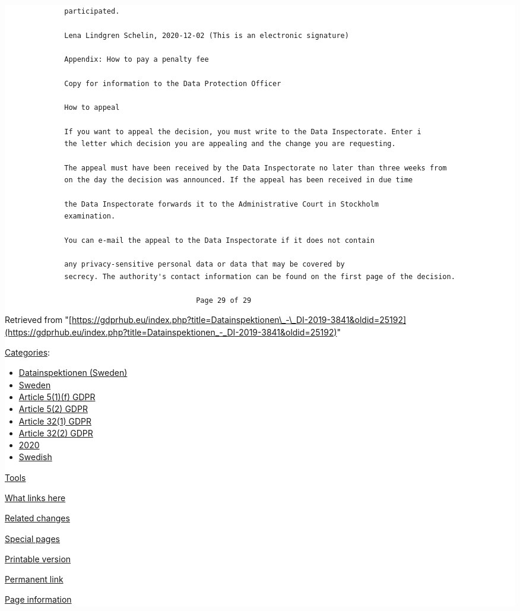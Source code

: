                   participated.

                  Lena Lindgren Schelin, 2020-12-02 (This is an electronic signature)

                  Appendix: How to pay a penalty fee

                  Copy for information to the Data Protection Officer

                  How to appeal

                  If you want to appeal the decision, you must write to the Data Inspectorate. Enter i
                  the letter which decision you are appealing and the change you are requesting.

                  The appeal must have been received by the Data Inspectorate no later than three weeks from
                  on the day the decision was announced. If the appeal has been received in due time

                  the Data Inspectorate forwards it to the Administrative Court in Stockholm
                  examination.

                  You can e-mail the appeal to the Data Inspectorate if it does not contain

                  any privacy-sensitive personal data or data that may be covered by
                  secrecy. The authority's contact information can be found on the first page of the decision.

                                                 Page 29 of 29

Retrieved from "[https://gdprhub.eu/index.php?title=Datainspektionen\_-\_DI-2019-3841&oldid=25192](https://gdprhub.eu/index.php?title=Datainspektionen_-_DI-2019-3841&oldid=25192)"

[Categories](/index.php?title=Special:Categories "Special:Categories"):

*   [Datainspektionen (Sweden)](/index.php?title=Category:Datainspektionen_\(Sweden\) "Category:Datainspektionen (Sweden)")
*   [Sweden](/index.php?title=Category:Sweden "Category:Sweden")
*   [Article 5(1)(f) GDPR](/index.php?title=Category:Article_5\(1\)\(f\)_GDPR "Category:Article 5(1)(f) GDPR")
*   [Article 5(2) GDPR](/index.php?title=Category:Article_5\(2\)_GDPR "Category:Article 5(2) GDPR")
*   [Article 32(1) GDPR](/index.php?title=Category:Article_32\(1\)_GDPR "Category:Article 32(1) GDPR")
*   [Article 32(2) GDPR](/index.php?title=Category:Article_32\(2\)_GDPR "Category:Article 32(2) GDPR")
*   [2020](/index.php?title=Category:2020 "Category:2020")
*   [Swedish](/index.php?title=Category:Swedish "Category:Swedish")

[Tools](#)

[What links here](/index.php?title=Special:WhatLinksHere/Datainspektionen_-_DI-2019-3841 "A list of all wiki pages that link here [j]")

[Related changes](/index.php?title=Special:RecentChangesLinked/Datainspektionen_-_DI-2019-3841 "Recent changes in pages linked from this page [k]")

[Special pages](/index.php?title=Special:SpecialPages "A list of all special pages [q]")

[Printable version](javascript:print\(\); "Printable version of this page [p]")

[Permanent link](/index.php?title=Datainspektionen_-_DI-2019-3841&oldid=25192 "Permanent link to this revision of this page")

[Page information](/index.php?title=Datainspektionen_-_DI-2019-3841&action=info "More information about this page")
